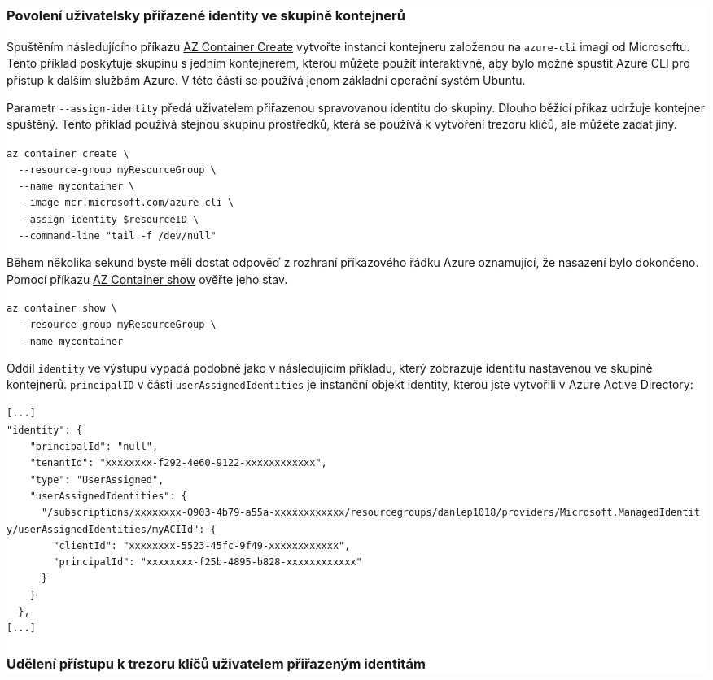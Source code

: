 ### <a name="enable-a-user-assigned-identity-on-a-container-group"></a>Povolení uživatelsky přiřazené identity ve skupině kontejnerů

Spuštěním následujícího příkazu [AZ Container Create](/cli/azure/container?view=azure-cli-latest#az-container-create) vytvořte instanci kontejneru založenou na `azure-cli` imagi od Microsoftu. Tento příklad poskytuje skupinu s jedním kontejnerem, kterou můžete použít interaktivně, aby bylo možné spustit Azure CLI pro přístup k dalším službám Azure. V této části se používá jenom základní operační systém Ubuntu. 

Parametr `--assign-identity` předá uživatelem přiřazenou spravovanou identitu do skupiny. Dlouho běžící příkaz udržuje kontejner spuštěný. Tento příklad používá stejnou skupinu prostředků, která se používá k vytvoření trezoru klíčů, ale můžete zadat jiný.

```azurecli-interactive
az container create \
  --resource-group myResourceGroup \
  --name mycontainer \
  --image mcr.microsoft.com/azure-cli \
  --assign-identity $resourceID \
  --command-line "tail -f /dev/null"
```

Během několika sekund byste měli dostat odpověď z rozhraní příkazového řádku Azure oznamující, že nasazení bylo dokončeno. Pomocí příkazu [AZ Container show](/cli/azure/container?view=azure-cli-latest#az-container-show) ověřte jeho stav.

```azurecli-interactive
az container show \
  --resource-group myResourceGroup \
  --name mycontainer
```

Oddíl `identity` ve výstupu vypadá podobně jako v následujícím příkladu, který zobrazuje identitu nastavenou ve skupině kontejnerů. `principalID` v části `userAssignedIdentities` je instanční objekt identity, kterou jste vytvořili v Azure Active Directory:

```console
[...]
"identity": {
    "principalId": "null",
    "tenantId": "xxxxxxxx-f292-4e60-9122-xxxxxxxxxxxx",
    "type": "UserAssigned",
    "userAssignedIdentities": {
      "/subscriptions/xxxxxxxx-0903-4b79-a55a-xxxxxxxxxxxx/resourcegroups/danlep1018/providers/Microsoft.ManagedIdentity/userAssignedIdentities/myACIId": {
        "clientId": "xxxxxxxx-5523-45fc-9f49-xxxxxxxxxxxx",
        "principalId": "xxxxxxxx-f25b-4895-b828-xxxxxxxxxxxx"
      }
    }
  },
[...]
```

### <a name="grant-user-assigned-identity-access-to-the-key-vault"></a>Udělení přístupu k trezoru klíčů uživatelem přiřazeným identitám
